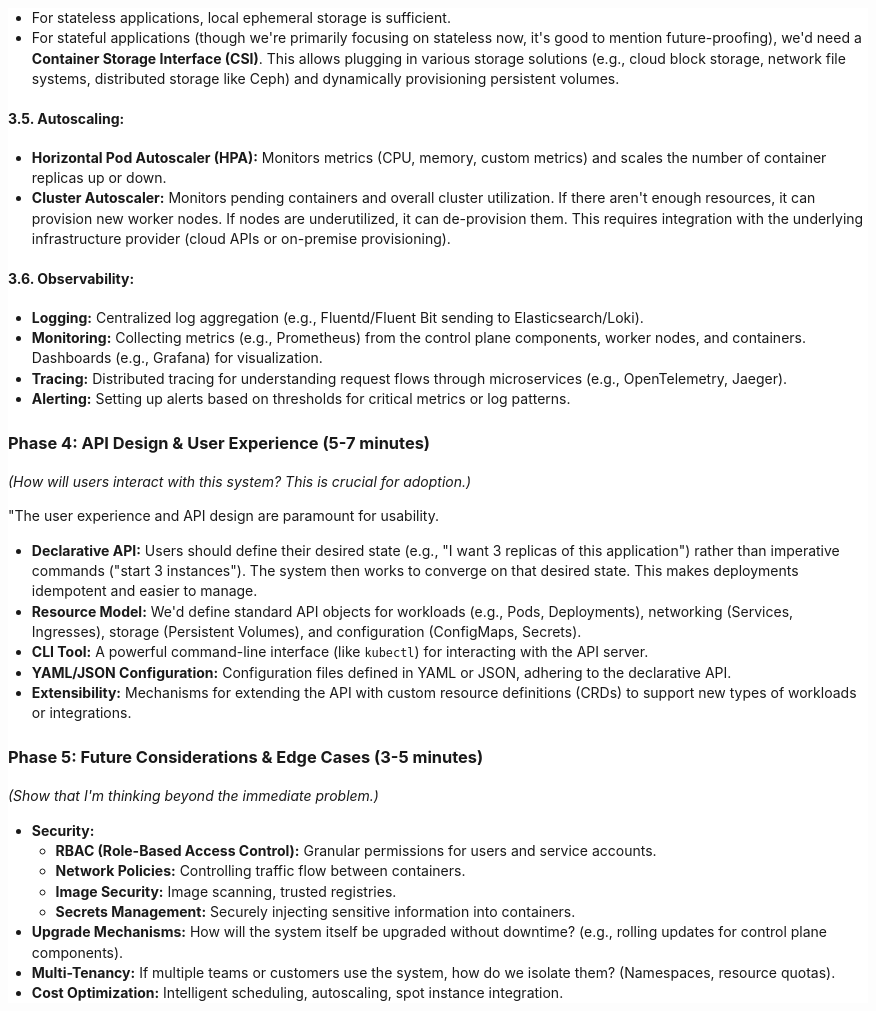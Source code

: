   * For stateless applications, local ephemeral storage is sufficient.
  * For stateful applications (though we're primarily focusing on stateless now, it's good to mention future-proofing), we'd need a **Container Storage Interface (CSI)**. This allows plugging in various storage solutions (e.g., cloud block storage, network file systems, distributed storage like Ceph) and dynamically provisioning persistent volumes.

#### **3.5. Autoscaling:**

  * **Horizontal Pod Autoscaler (HPA):** Monitors metrics (CPU, memory, custom metrics) and scales the number of container replicas up or down.
  * **Cluster Autoscaler:** Monitors pending containers and overall cluster utilization. If there aren't enough resources, it can provision new worker nodes. If nodes are underutilized, it can de-provision them. This requires integration with the underlying infrastructure provider (cloud APIs or on-premise provisioning).

#### **3.6. Observability:**

  * **Logging:** Centralized log aggregation (e.g., Fluentd/Fluent Bit sending to Elasticsearch/Loki).
  * **Monitoring:** Collecting metrics (e.g., Prometheus) from the control plane components, worker nodes, and containers. Dashboards (e.g., Grafana) for visualization.
  * **Tracing:** Distributed tracing for understanding request flows through microservices (e.g., OpenTelemetry, Jaeger).
  * **Alerting:** Setting up alerts based on thresholds for critical metrics or log patterns.

### **Phase 4: API Design & User Experience (5-7 minutes)**

*(How will users interact with this system? This is crucial for adoption.)*

"The user experience and API design are paramount for usability.

  * **Declarative API:** Users should define their desired state (e.g., "I want 3 replicas of this application") rather than imperative commands ("start 3 instances"). The system then works to converge on that desired state. This makes deployments idempotent and easier to manage.
  * **Resource Model:** We'd define standard API objects for workloads (e.g., Pods, Deployments), networking (Services, Ingresses), storage (Persistent Volumes), and configuration (ConfigMaps, Secrets).
  * **CLI Tool:** A powerful command-line interface (like `kubectl`) for interacting with the API server.
  * **YAML/JSON Configuration:** Configuration files defined in YAML or JSON, adhering to the declarative API.
  * **Extensibility:** Mechanisms for extending the API with custom resource definitions (CRDs) to support new types of workloads or integrations.

### **Phase 5: Future Considerations & Edge Cases (3-5 minutes)**

*(Show that I'm thinking beyond the immediate problem.)*

  * **Security:**
      * **RBAC (Role-Based Access Control):** Granular permissions for users and service accounts.
      * **Network Policies:** Controlling traffic flow between containers.
      * **Image Security:** Image scanning, trusted registries.
      * **Secrets Management:** Securely injecting sensitive information into containers.
  * **Upgrade Mechanisms:** How will the system itself be upgraded without downtime? (e.g., rolling updates for control plane components).
  * **Multi-Tenancy:** If multiple teams or customers use the system, how do we isolate them? (Namespaces, resource quotas).
  * **Cost Optimization:** Intelligent scheduling, autoscaling, spot instance integration.
